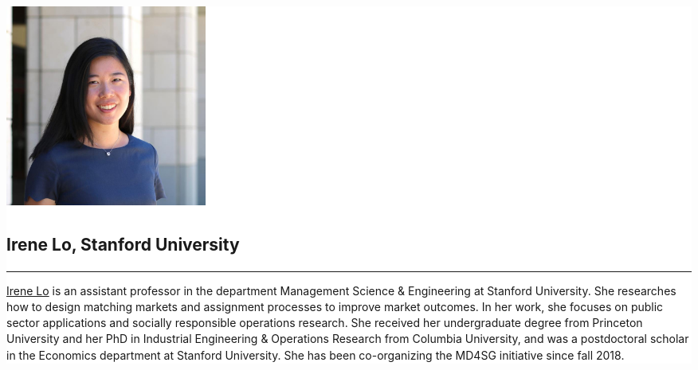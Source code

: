  
  


[<img src="images/irene.jpg" width="250"/>](images/irene.jpg)

## Irene Lo, Stanford University

- - -

[Irene Lo](https://sites.google.com/view/irene-lo) is an assistant professor in the department Management Science & Engineering at Stanford University. She researches how to design matching markets and assignment processes to improve market outcomes. In her work, she focuses on public sector applications and socially responsible operations research. She received her undergraduate degree from Princeton University and her PhD in Industrial Engineering & Operations Research from Columbia University, and was a postdoctoral scholar in the Economics department at Stanford University. She has been co-organizing the MD4SG initiative since fall 2018.
